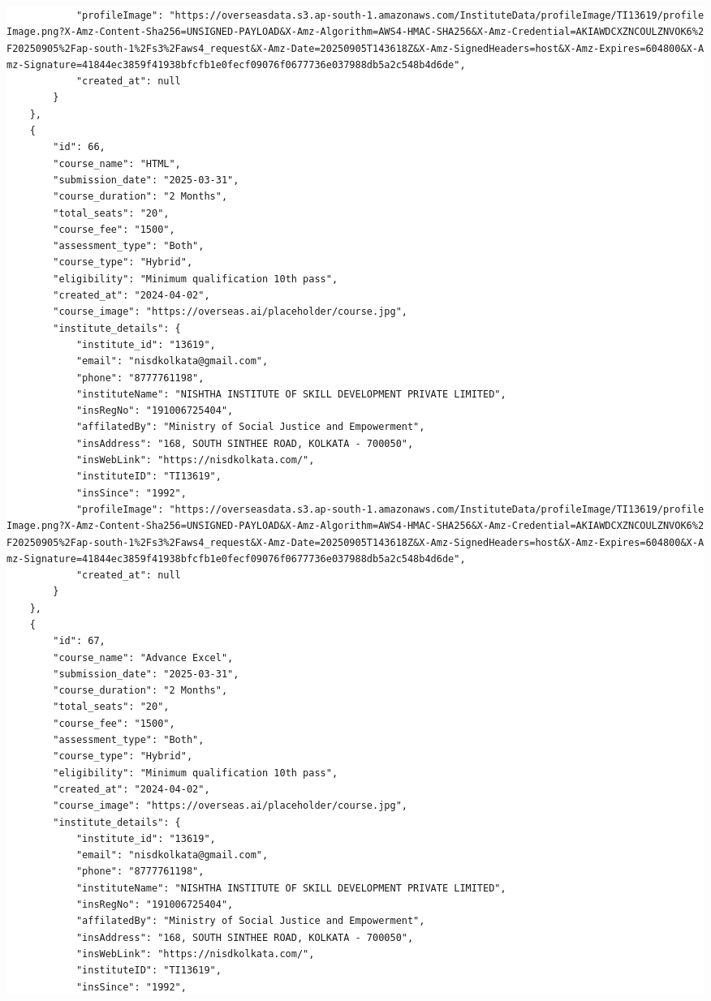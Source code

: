                 "profileImage": "https://overseasdata.s3.ap-south-1.amazonaws.com/InstituteData/profileImage/TI13619/profileImage.png?X-Amz-Content-Sha256=UNSIGNED-PAYLOAD&X-Amz-Algorithm=AWS4-HMAC-SHA256&X-Amz-Credential=AKIAWDCXZNCOULZNVOK6%2F20250905%2Fap-south-1%2Fs3%2Faws4_request&X-Amz-Date=20250905T143618Z&X-Amz-SignedHeaders=host&X-Amz-Expires=604800&X-Amz-Signature=41844ec3859f41938bfcfb1e0fecf09076f0677736e037988db5a2c548b4d6de",
                "created_at": null
            }
        },
        {
            "id": 66,
            "course_name": "HTML",
            "submission_date": "2025-03-31",
            "course_duration": "2 Months",
            "total_seats": "20",
            "course_fee": "1500",
            "assessment_type": "Both",
            "course_type": "Hybrid",
            "eligibility": "Minimum qualification 10th pass",
            "created_at": "2024-04-02",
            "course_image": "https://overseas.ai/placeholder/course.jpg",
            "institute_details": {
                "institute_id": "13619",
                "email": "nisdkolkata@gmail.com",
                "phone": "8777761198",
                "instituteName": "NISHTHA INSTITUTE OF SKILL DEVELOPMENT PRIVATE LIMITED",
                "insRegNo": "191006725404",
                "affilatedBy": "Ministry of Social Justice and Empowerment",
                "insAddress": "168, SOUTH SINTHEE ROAD, KOLKATA - 700050",
                "insWebLink": "https://nisdkolkata.com/",
                "instituteID": "TI13619",
                "insSince": "1992",
                "profileImage": "https://overseasdata.s3.ap-south-1.amazonaws.com/InstituteData/profileImage/TI13619/profileImage.png?X-Amz-Content-Sha256=UNSIGNED-PAYLOAD&X-Amz-Algorithm=AWS4-HMAC-SHA256&X-Amz-Credential=AKIAWDCXZNCOULZNVOK6%2F20250905%2Fap-south-1%2Fs3%2Faws4_request&X-Amz-Date=20250905T143618Z&X-Amz-SignedHeaders=host&X-Amz-Expires=604800&X-Amz-Signature=41844ec3859f41938bfcfb1e0fecf09076f0677736e037988db5a2c548b4d6de",
                "created_at": null
            }
        },
        {
            "id": 67,
            "course_name": "Advance Excel",
            "submission_date": "2025-03-31",
            "course_duration": "2 Months",
            "total_seats": "20",
            "course_fee": "1500",
            "assessment_type": "Both",
            "course_type": "Hybrid",
            "eligibility": "Minimum qualification 10th pass",
            "created_at": "2024-04-02",
            "course_image": "https://overseas.ai/placeholder/course.jpg",
            "institute_details": {
                "institute_id": "13619",
                "email": "nisdkolkata@gmail.com",
                "phone": "8777761198",
                "instituteName": "NISHTHA INSTITUTE OF SKILL DEVELOPMENT PRIVATE LIMITED",
                "insRegNo": "191006725404",
                "affilatedBy": "Ministry of Social Justice and Empowerment",
                "insAddress": "168, SOUTH SINTHEE ROAD, KOLKATA - 700050",
                "insWebLink": "https://nisdkolkata.com/",
                "instituteID": "TI13619",
                "insSince": "1992",